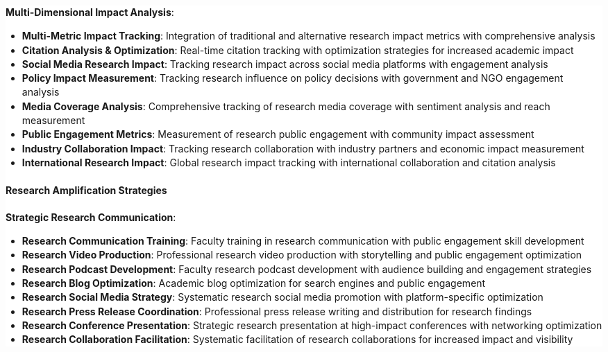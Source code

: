 **Multi-Dimensional Impact Analysis**:
- **Multi-Metric Impact Tracking**: Integration of traditional and alternative research impact metrics with comprehensive analysis
- **Citation Analysis & Optimization**: Real-time citation tracking with optimization strategies for increased academic impact
- **Social Media Research Impact**: Tracking research impact across social media platforms with engagement analysis
- **Policy Impact Measurement**: Tracking research influence on policy decisions with government and NGO engagement analysis
- **Media Coverage Analysis**: Comprehensive tracking of research media coverage with sentiment analysis and reach measurement
- **Public Engagement Metrics**: Measurement of research public engagement with community impact assessment
- **Industry Collaboration Impact**: Tracking research collaboration with industry partners and economic impact measurement
- **International Research Impact**: Global research impact tracking with international collaboration and citation analysis

#### Research Amplification Strategies

**Strategic Research Communication**:
- **Research Communication Training**: Faculty training in research communication with public engagement skill development
- **Research Video Production**: Professional research video production with storytelling and public engagement optimization
- **Research Podcast Development**: Faculty research podcast development with audience building and engagement strategies
- **Research Blog Optimization**: Academic blog optimization for search engines and public engagement
- **Research Social Media Strategy**: Systematic research social media promotion with platform-specific optimization
- **Research Press Release Coordination**: Professional press release writing and distribution for research findings
- **Research Conference Presentation**: Strategic research presentation at high-impact conferences with networking optimization
- **Research Collaboration Facilitation**: Systematic facilitation of research collaborations for increased impact and visibility
